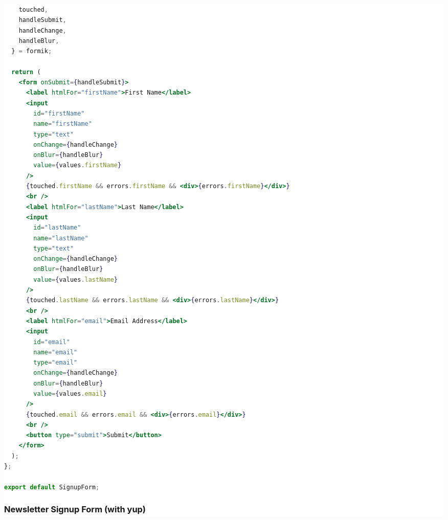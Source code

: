 ```jsx
    touched,
    handleSubmit,
    handleChange,
    handleBlur,
  } = formik;

  return (
    <form onSubmit={handleSubmit}>
      <label htmlFor="firstName">First Name</label>
      <input
        id="firstName"
        name="firstName"
        type="text"
        onChange={handleChange}
        onBlur={handleBlur}
        value={values.firstName}
      />
      {touched.firstName && errors.firstName && <div>{errors.firstName}</div>}
      <br />
      <label htmlFor="lastName">Last Name</label>
      <input
        id="lastName"
        name="lastName"
        type="text"
        onChange={handleChange}
        onBlur={handleBlur}
        value={values.lastName}
      />
      {touched.lastName && errors.lastName && <div>{errors.lastName}</div>}
      <br />
      <label htmlFor="email">Email Address</label>
      <input
        id="email"
        name="email"
        type="email"
        onChange={handleChange}
        onBlur={handleBlur}
        value={values.email}
      />
      {touched.email && errors.email && <div>{errors.email}</div>}
      <br />
      <button type="submit">Submit</button>
    </form>
  );
};

export default SignupForm;
```

### Newsletter Signup Form (with yup)
